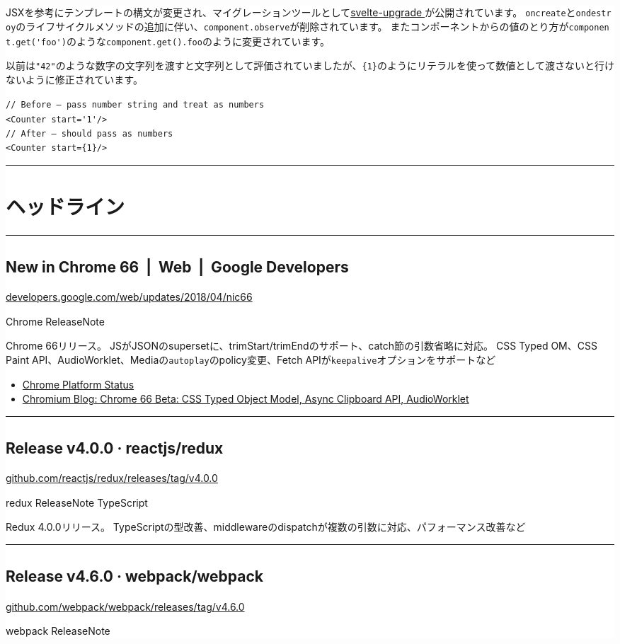 JSXを参考にテンプレートの構文が変更され、マイグレーションツールとして[svelte-upgrade
](https://github.com/sveltejs/svelte-upgrade)が公開されています。
`oncreate`と`ondestroy`のライフサイクルメソッドの追加に伴い、`component.observe`が削除されています。
またコンポーネントからの値のとり方が`component.get('foo')`のような`component.get().foo`のように変更されています。

以前は`"42"`のような数字の文字列を渡すと文字列として評価されていましたが、`{1}`のようにリテラルを使って数値として渡さないと行けないように修正されています。

```
// Before – pass number string and treat as numbers
<Counter start='1'/>
// After – should pass as numbers
<Counter start={1}/>
```

----

<h1 class="site-genre">ヘッドライン</h1>

----

## New in Chrome 66  |  Web  |  Google Developers
[developers.google.com/web/updates/2018/04/nic66](https://developers.google.com/web/updates/2018/04/nic66 "New in Chrome 66  |  Web  |  Google Developers")
<p class="jser-tags jser-tag-icon"><span class="jser-tag">Chrome</span> <span class="jser-tag">ReleaseNote</span></p>

Chrome 66リリース。
JSがJSONのsupersetに、trimStart/trimEndのサポート、catch節の引数省略に対応。
CSS Typed OM、CSS Paint API、AudioWorklet、Mediaの`autoplay`のpolicy変更、Fetch APIが`keepalive`オプションをサポートなど

- [Chrome Platform Status](https://www.chromestatus.com/features#milestone%3D66 "Chrome Platform Status")
- [Chromium Blog: Chrome 66 Beta: CSS Typed Object Model, Async Clipboard API, AudioWorklet](https://blog.chromium.org/2018/03/chrome-66-beta-css-typed-object-model.html "Chromium Blog: Chrome 66 Beta: CSS Typed Object Model, Async Clipboard API, AudioWorklet")

----

## Release v4.0.0 · reactjs/redux
[github.com/reactjs/redux/releases/tag/v4.0.0](https://github.com/reactjs/redux/releases/tag/v4.0.0 "Release v4.0.0 · reactjs/redux")
<p class="jser-tags jser-tag-icon"><span class="jser-tag">redux</span> <span class="jser-tag">ReleaseNote</span> <span class="jser-tag">TypeScript</span></p>

Redux 4.0.0リリース。
TypeScriptの型改善、middlewareのdispatchが複数の引数に対応、パフォーマンス改善など


----

## Release v4.6.0 · webpack/webpack
[github.com/webpack/webpack/releases/tag/v4.6.0](https://github.com/webpack/webpack/releases/tag/v4.6.0 "Release v4.6.0 · webpack/webpack")
<p class="jser-tags jser-tag-icon"><span class="jser-tag">webpack</span> <span class="jser-tag">ReleaseNote</span></p>
